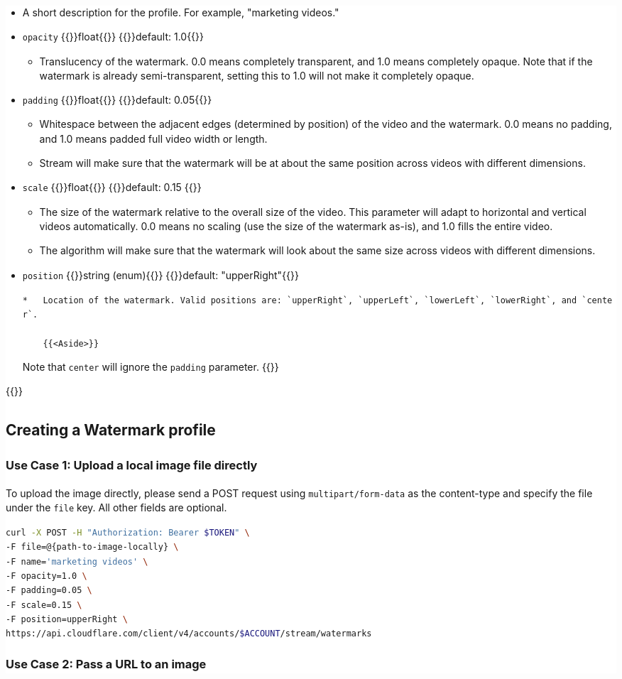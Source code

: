   - A short description for the profile. For example, "marketing videos."

- `opacity` {{<type>}}float{{</type>}} {{<prop-meta>}}default: 1.0{{</prop-meta>}}

  - Translucency of the watermark. 0.0 means completely transparent, and 1.0 means completely opaque. Note that if the watermark is already semi-transparent, setting this to 1.0 will not make it completely opaque.

- `padding` {{<type>}}float{{</type>}} {{<prop-meta>}}default: 0.05{{</prop-meta>}}

  - Whitespace between the adjacent edges (determined by position) of the video and the watermark. 0.0 means no padding, and 1.0 means padded full video width or length.

  - Stream will make sure that the watermark will be at about the same position across videos with different dimensions.

- `scale` {{<type>}}float{{</type>}} {{<prop-meta>}}default: 0.15 {{</prop-meta>}}

  - The size of the watermark relative to the overall size of the video. This parameter will adapt to horizontal and vertical videos automatically. 0.0 means no scaling (use the size of the watermark as-is), and 1.0 fills the entire video.

  - The algorithm will make sure that the watermark will look about the same size across videos with different dimensions.

- `position` {{<type>}}string (enum){{</type>}} {{<prop-meta>}}default: "upperRight"{{</prop-meta>}}

      *   Location of the watermark. Valid positions are: `upperRight`, `upperLeft`, `lowerLeft`, `lowerRight`, and `center`.

          {{<Aside>}}

  Note that `center` will ignore the `padding` parameter.
  {{</Aside>}}

{{</definitions>}}

## Creating a Watermark profile

### Use Case 1: Upload a local image file directly

To upload the image directly, please send a POST request using `multipart/form-data` as the content-type and specify the file under the `file` key. All other fields are optional.

```bash
curl -X POST -H "Authorization: Bearer $TOKEN" \
-F file=@{path-to-image-locally} \
-F name='marketing videos' \
-F opacity=1.0 \
-F padding=0.05 \
-F scale=0.15 \
-F position=upperRight \
https://api.cloudflare.com/client/v4/accounts/$ACCOUNT/stream/watermarks
```

### Use Case 2: Pass a URL to an image
